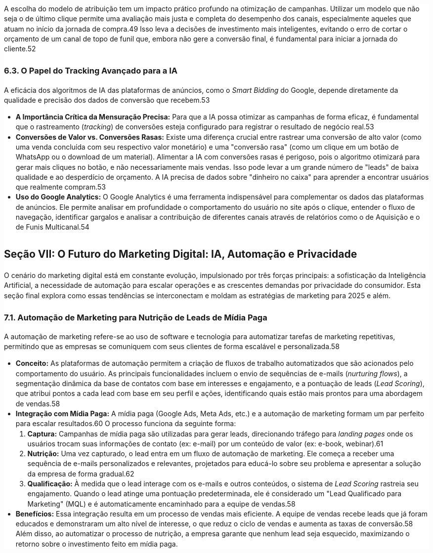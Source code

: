 A escolha do modelo de atribuição tem um impacto prático profundo na otimização de campanhas. Utilizar um modelo que não seja o de último clique permite uma avaliação mais justa e completa do desempenho dos canais, especialmente aqueles que atuam no início da jornada de compra.49 Isso leva a decisões de investimento mais inteligentes, evitando o erro de cortar o orçamento de um canal de topo de funil que, embora não gere a conversão final, é fundamental para iniciar a jornada do cliente.52

### **6.3. O Papel do Tracking Avançado para a IA**

A eficácia dos algoritmos de IA das plataformas de anúncios, como o *Smart Bidding* do Google, depende diretamente da qualidade e precisão dos dados de conversão que recebem.53

* **A Importância Crítica da Mensuração Precisa:** Para que a IA possa otimizar as campanhas de forma eficaz, é fundamental que o rastreamento (*tracking*) de conversões esteja configurado para registrar o resultado de negócio real.53  
* **Conversões de Valor vs. Conversões Rasas:** Existe uma diferença crucial entre rastrear uma conversão de alto valor (como uma venda concluída com seu respectivo valor monetário) e uma "conversão rasa" (como um clique em um botão de WhatsApp ou o download de um material). Alimentar a IA com conversões rasas é perigoso, pois o algoritmo otimizará para gerar mais cliques no botão, e não necessariamente mais vendas. Isso pode levar a um grande número de "leads" de baixa qualidade e ao desperdício de orçamento. A IA precisa de dados sobre "dinheiro no caixa" para aprender a encontrar usuários que realmente compram.53  
* **Uso do Google Analytics:** O Google Analytics é uma ferramenta indispensável para complementar os dados das plataformas de anúncios. Ele permite analisar em profundidade o comportamento do usuário no site após o clique, entender o fluxo de navegação, identificar gargalos e analisar a contribuição de diferentes canais através de relatórios como o de Aquisição e o de Funis Multicanal.54

## **Seção VII: O Futuro do Marketing Digital: IA, Automação e Privacidade**

O cenário do marketing digital está em constante evolução, impulsionado por três forças principais: a sofisticação da Inteligência Artificial, a necessidade de automação para escalar operações e as crescentes demandas por privacidade do consumidor. Esta seção final explora como essas tendências se interconectam e moldam as estratégias de marketing para 2025 e além.

### **7.1. Automação de Marketing para Nutrição de Leads de Mídia Paga**

A automação de marketing refere-se ao uso de software e tecnologia para automatizar tarefas de marketing repetitivas, permitindo que as empresas se comuniquem com seus clientes de forma escalável e personalizada.58

* **Conceito:** As plataformas de automação permitem a criação de fluxos de trabalho automatizados que são acionados pelo comportamento do usuário. As principais funcionalidades incluem o envio de sequências de e-mails (*nurturing flows*), a segmentação dinâmica da base de contatos com base em interesses e engajamento, e a pontuação de leads (*Lead Scoring*), que atribui pontos a cada lead com base em seu perfil e ações, identificando quais estão mais prontos para uma abordagem de vendas.58  
* **Integração com Mídia Paga:** A mídia paga (Google Ads, Meta Ads, etc.) e a automação de marketing formam um par perfeito para escalar resultados.60 O processo funciona da seguinte forma:  
  1. **Captura:** Campanhas de mídia paga são utilizadas para gerar leads, direcionando tráfego para *landing pages* onde os usuários trocam suas informações de contato (ex: e-mail) por um conteúdo de valor (ex: e-book, webinar).61  
  2. **Nutrição:** Uma vez capturado, o lead entra em um fluxo de automação de marketing. Ele começa a receber uma sequência de e-mails personalizados e relevantes, projetados para educá-lo sobre seu problema e apresentar a solução da empresa de forma gradual.62  
  3. **Qualificação:** À medida que o lead interage com os e-mails e outros conteúdos, o sistema de *Lead Scoring* rastreia seu engajamento. Quando o lead atinge uma pontuação predeterminada, ele é considerado um "Lead Qualificado para Marketing" (MQL) e é automaticamente encaminhado para a equipe de vendas.58  
* **Benefícios:** Essa integração resulta em um processo de vendas mais eficiente. A equipe de vendas recebe leads que já foram educados e demonstraram um alto nível de interesse, o que reduz o ciclo de vendas e aumenta as taxas de conversão.58 Além disso, ao automatizar o processo de nutrição, a empresa garante que nenhum lead seja esquecido, maximizando o retorno sobre o investimento feito em mídia paga.
